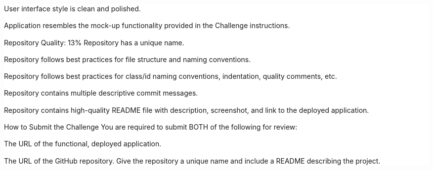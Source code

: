 User interface style is clean and polished.

Application resembles the mock-up functionality provided in the Challenge instructions.

Repository Quality: 13%
Repository has a unique name.

Repository follows best practices for file structure and naming conventions.

Repository follows best practices for class/id naming conventions, indentation, quality comments, etc.

Repository contains multiple descriptive commit messages.

Repository contains high-quality README file with description, screenshot, and link to the deployed application.

How to Submit the Challenge
You are required to submit BOTH of the following for review:

The URL of the functional, deployed application.

The URL of the GitHub repository. Give the repository a unique name and include a README describing the project.
